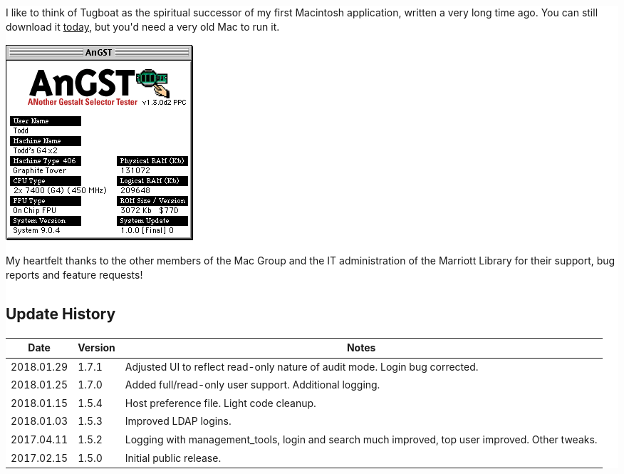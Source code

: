 I like to think of Tugboat as the spiritual successor of my first Macintosh application, written a very long time ago. You can still download it [today](https://www.info-mac.org/viewtopic.php?f=108&t=1285), but you'd need a very old Mac to run it.

![](imgs/angstpreview.gif)

My heartfelt thanks to the other members of the Mac Group and the IT administration of the Marriott Library for their support, bug reports and feature requests!



## Update History

| Date       | Version | Notes                                    |
| ---------- | ------- | ---------------------------------------- |
| 2018.01.29 | 1.7.1   | Adjusted UI to reflect read-only nature of audit mode. Login bug corrected. |
| 2018.01.25 | 1.7.0   | Added full/read-only user support. Additional logging. |
| 2018.01.15 | 1.5.4   | Host preference file. Light code cleanup. |
| 2018.01.03 | 1.5.3   | Improved LDAP logins.                    |
| 2017.04.11 | 1.5.2   | Logging with management_tools, login and search much improved, top user improved. Other tweaks. |
| 2017.02.15 | 1.5.0   | Initial public release.                  |

